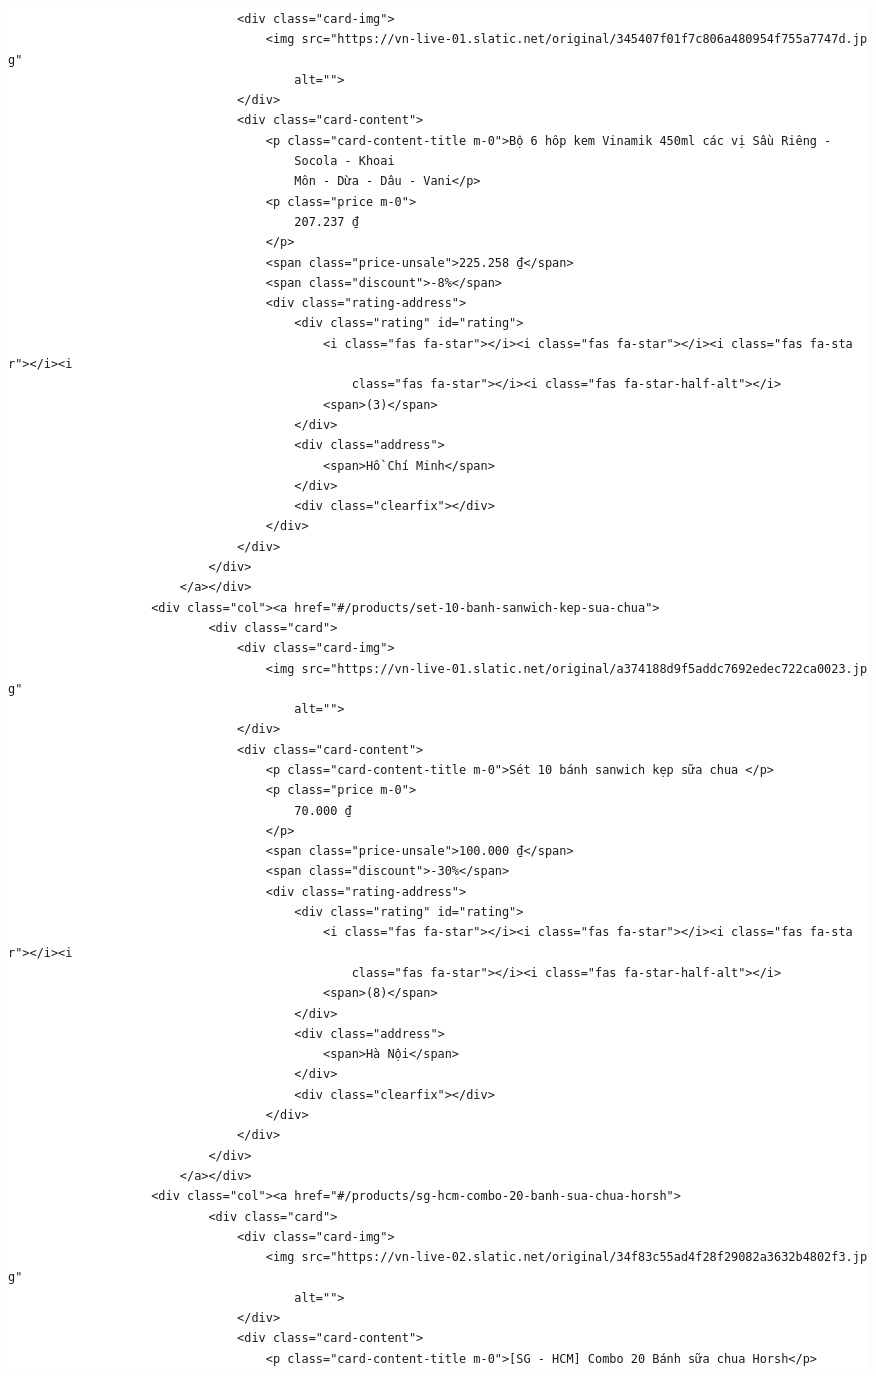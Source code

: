                                     <div class="card-img">
                                        <img src="https://vn-live-01.slatic.net/original/345407f01f7c806a480954f755a7747d.jpg"
                                            alt="">
                                    </div>
                                    <div class="card-content">
                                        <p class="card-content-title m-0">Bộ 6 hôp kem Vinamik 450ml các vị Sầu Riêng -
                                            Socola - Khoai
                                            Môn - Dừa - Dâu - Vani</p>
                                        <p class="price m-0">
                                            207.237 ₫
                                        </p>
                                        <span class="price-unsale">225.258 ₫</span>
                                        <span class="discount">-8%</span>
                                        <div class="rating-address">
                                            <div class="rating" id="rating">
                                                <i class="fas fa-star"></i><i class="fas fa-star"></i><i class="fas fa-star"></i><i
                                                    class="fas fa-star"></i><i class="fas fa-star-half-alt"></i>
                                                <span>(3)</span>
                                            </div>
                                            <div class="address">
                                                <span>Hồ Chí Minh</span>
                                            </div>
                                            <div class="clearfix"></div>
                                        </div>
                                    </div>
                                </div>
                            </a></div>
                        <div class="col"><a href="#/products/set-10-banh-sanwich-kep-sua-chua">
                                <div class="card">
                                    <div class="card-img">
                                        <img src="https://vn-live-01.slatic.net/original/a374188d9f5addc7692edec722ca0023.jpg"
                                            alt="">
                                    </div>
                                    <div class="card-content">
                                        <p class="card-content-title m-0">Sét 10 bánh sanwich kẹp sữa chua </p>
                                        <p class="price m-0">
                                            70.000 ₫
                                        </p>
                                        <span class="price-unsale">100.000 ₫</span>
                                        <span class="discount">-30%</span>
                                        <div class="rating-address">
                                            <div class="rating" id="rating">
                                                <i class="fas fa-star"></i><i class="fas fa-star"></i><i class="fas fa-star"></i><i
                                                    class="fas fa-star"></i><i class="fas fa-star-half-alt"></i>
                                                <span>(8)</span>
                                            </div>
                                            <div class="address">
                                                <span>Hà Nội</span>
                                            </div>
                                            <div class="clearfix"></div>
                                        </div>
                                    </div>
                                </div>
                            </a></div>
                        <div class="col"><a href="#/products/sg-hcm-combo-20-banh-sua-chua-horsh">
                                <div class="card">
                                    <div class="card-img">
                                        <img src="https://vn-live-02.slatic.net/original/34f83c55ad4f28f29082a3632b4802f3.jpg"
                                            alt="">
                                    </div>
                                    <div class="card-content">
                                        <p class="card-content-title m-0">[SG - HCM] Combo 20 Bánh sữa chua Horsh</p>